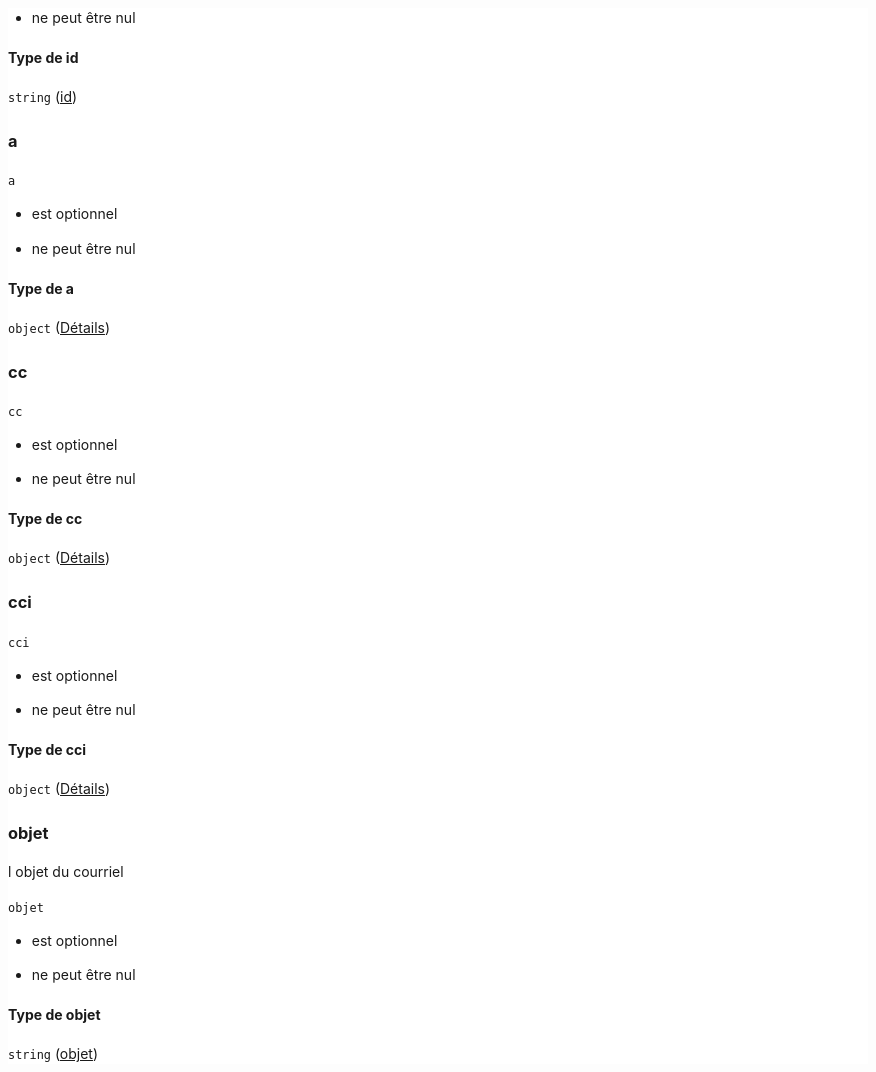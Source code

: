 *   ne peut être nul

#### Type de id

`string` ([id](frw-transmission-definitions-itemgabaritscourriels-properties-id.md))

### a



`a`

*   est optionnel

*   ne peut être nul

#### Type de a

`object` ([Détails](frw-transmission-definitions-provenancecourriel.md))

### cc



`cc`

*   est optionnel

*   ne peut être nul

#### Type de cc

`object` ([Détails](frw-transmission-definitions-provenancecourriel.md))

### cci



`cci`

*   est optionnel

*   ne peut être nul

#### Type de cci

`object` ([Détails](frw-transmission-definitions-provenancecourriel.md))

### objet

l objet du courriel

`objet`

*   est optionnel

*   ne peut être nul

#### Type de objet

`string` ([objet](frw-transmission-definitions-itemgabaritscourriels-properties-objet.md))
